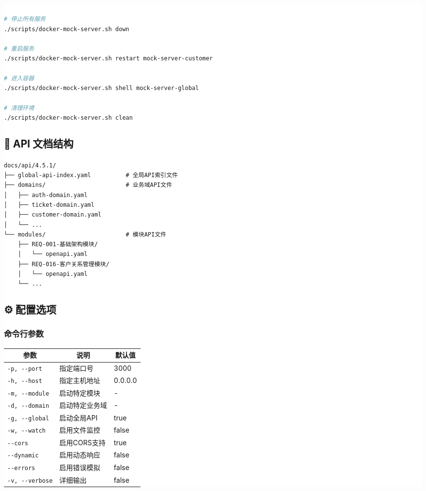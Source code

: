 ```bash

# 停止所有服务
./scripts/docker-mock-server.sh down

# 重启服务
./scripts/docker-mock-server.sh restart mock-server-customer

# 进入容器
./scripts/docker-mock-server.sh shell mock-server-global

# 清理环境
./scripts/docker-mock-server.sh clean
```

## 📁 API 文档结构

```
docs/api/4.5.1/
├── global-api-index.yaml          # 全局API索引文件
├── domains/                       # 业务域API文件
│   ├── auth-domain.yaml
│   ├── ticket-domain.yaml
│   ├── customer-domain.yaml
│   └── ...
└── modules/                       # 模块API文件
    ├── REQ-001-基础架构模块/
    │   └── openapi.yaml
    ├── REQ-016-客户关系管理模块/
    │   └── openapi.yaml
    └── ...
```

## ⚙️ 配置选项

### 命令行参数

| 参数 | 说明 | 默认值 |
|------|------|--------|
| `-p, --port` | 指定端口号 | 3000 |
| `-h, --host` | 指定主机地址 | 0.0.0.0 |
| `-m, --module` | 启动特定模块 | - |
| `-d, --domain` | 启动特定业务域 | - |
| `-g, --global` | 启动全局API | true |
| `-w, --watch` | 启用文件监控 | false |
| `--cors` | 启用CORS支持 | true |
| `--dynamic` | 启用动态响应 | false |
| `--errors` | 启用错误模拟 | false |
| `-v, --verbose` | 详细输出 | false |
